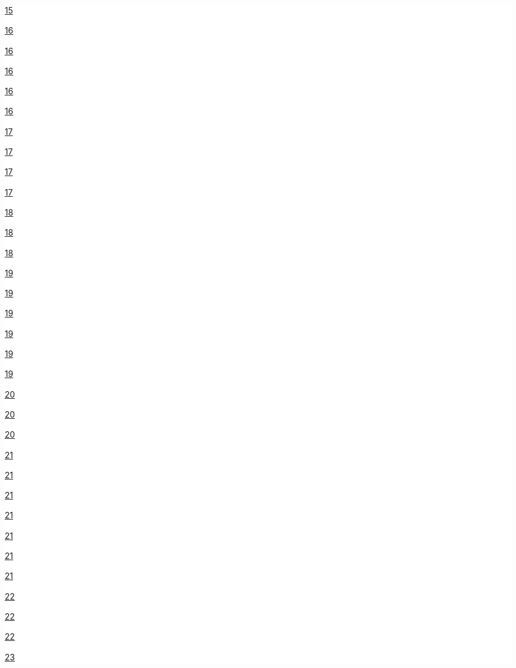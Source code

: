 [15](#procedures-after-cc-invocation-confirmation-from-the-terminating-as)

[16](#exceptional-procedures)

[16](#cc-revocation)

[16](#normal-procedures-1)

[16](#generating-a-revocation-request)

[16](#revocation-requested-by-the-user)

[17](#revocation-caused-by-timer-expiry)

[17](#exceptional-procedures-1)

[17](#cc-operation)

[17](#normal-procedures-2)

[18](#exceptional-procedures-2)

[18](#non-acceptance-of-cc-recall)

[18](#user-a-is-found-not-available)

[19](#the-caller-makes-another-call-to-the-same-destination-b)

[19](#cc-call-failure)

[19](#actions-at-the-terminating-as)

[19](#general-1)

[19](#cc-possible-indication)

[19](#normal-operation)

[20](#exceptional-procedures-3)

[20](#cc-invocation-1)

[20](#normal-operation-1)

[21](#exceptional-procedures-4)

[21](#cc-revocation-1)

[21](#normal-operation-2)

[21](#exceptional-procedures-5)

[21](#cc-operation-1)

[21](#normal-operation-3)

[21](#the-callee-becomes-available)

[22](#the-cc-recall-is-started)

[22](#incoming-communication-during-the-cc-recall-processing)

[22](#procedures-after-the-cc-call-was-offered-to-the-callee)

[23](#further-procedures)
